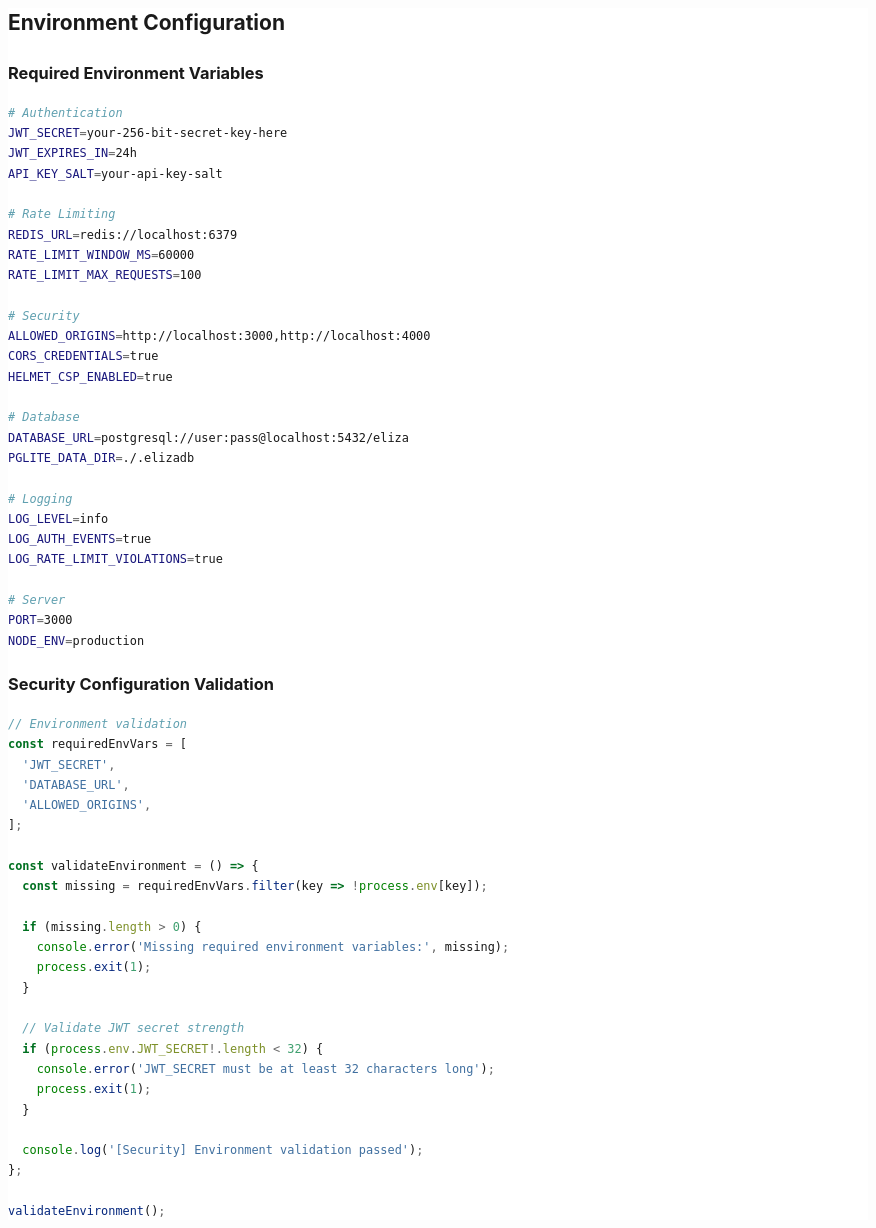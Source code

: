 
## Environment Configuration

### Required Environment Variables

```bash
# Authentication
JWT_SECRET=your-256-bit-secret-key-here
JWT_EXPIRES_IN=24h
API_KEY_SALT=your-api-key-salt

# Rate Limiting
REDIS_URL=redis://localhost:6379
RATE_LIMIT_WINDOW_MS=60000
RATE_LIMIT_MAX_REQUESTS=100

# Security
ALLOWED_ORIGINS=http://localhost:3000,http://localhost:4000
CORS_CREDENTIALS=true
HELMET_CSP_ENABLED=true

# Database
DATABASE_URL=postgresql://user:pass@localhost:5432/eliza
PGLITE_DATA_DIR=./.elizadb

# Logging
LOG_LEVEL=info
LOG_AUTH_EVENTS=true
LOG_RATE_LIMIT_VIOLATIONS=true

# Server
PORT=3000
NODE_ENV=production
```

### Security Configuration Validation

```typescript
// Environment validation
const requiredEnvVars = [
  'JWT_SECRET',
  'DATABASE_URL',
  'ALLOWED_ORIGINS',
];

const validateEnvironment = () => {
  const missing = requiredEnvVars.filter(key => !process.env[key]);
  
  if (missing.length > 0) {
    console.error('Missing required environment variables:', missing);
    process.exit(1);
  }
  
  // Validate JWT secret strength
  if (process.env.JWT_SECRET!.length < 32) {
    console.error('JWT_SECRET must be at least 32 characters long');
    process.exit(1);
  }
  
  console.log('[Security] Environment validation passed');
};

validateEnvironment();
```
